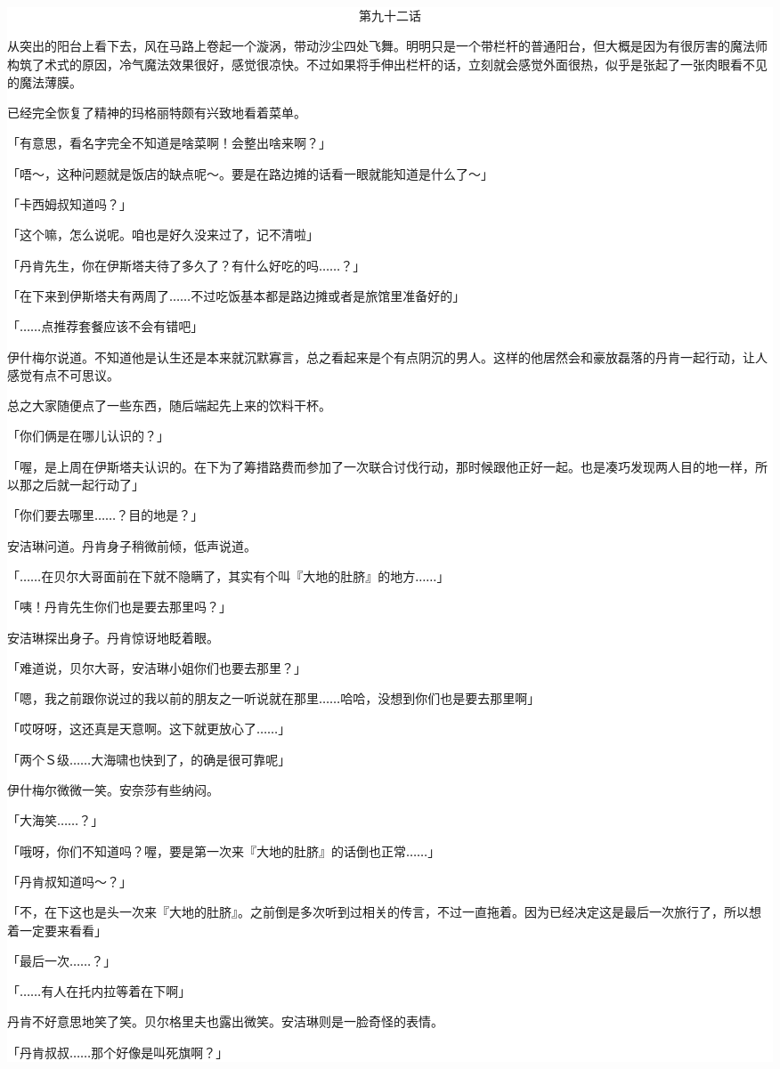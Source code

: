 <p align="center">第九十二话</p>

从突出的阳台上看下去，风在马路上卷起一个漩涡，带动沙尘四处飞舞。明明只是一个带栏杆的普通阳台，但大概是因为有很厉害的魔法师构筑了术式的原因，冷气魔法效果很好，感觉很凉快。不过如果将手伸出栏杆的话，立刻就会感觉外面很热，似乎是张起了一张肉眼看不见的魔法薄膜。

已经完全恢复了精神的玛格丽特颇有兴致地看着菜单。

「有意思，看名字完全不知道是啥菜啊！会整出啥来啊？」

「唔～，这种问题就是饭店的缺点呢～。要是在路边摊的话看一眼就能知道是什么了～」

「卡西姆叔知道吗？」

「这个嘛，怎么说呢。咱也是好久没来过了，记不清啦」

「丹肯先生，你在伊斯塔夫待了多久了？有什么好吃的吗……？」

「在下来到伊斯塔夫有两周了……不过吃饭基本都是路边摊或者是旅馆里准备好的」

「……点推荐套餐应该不会有错吧」

伊什梅尔说道。不知道他是认生还是本来就沉默寡言，总之看起来是个有点阴沉的男人。这样的他居然会和豪放磊落的丹肯一起行动，让人感觉有点不可思议。

总之大家随便点了一些东西，随后端起先上来的饮料干杯。

「你们俩是在哪儿认识的？」

「喔，是上周在伊斯塔夫认识的。在下为了筹措路费而参加了一次联合讨伐行动，那时候跟他正好一起。也是凑巧发现两人目的地一样，所以那之后就一起行动了」

「你们要去哪里……？目的地是？」

安洁琳问道。丹肯身子稍微前倾，低声说道。

「……在贝尔大哥面前在下就不隐瞒了，其实有个叫『大地的肚脐』的地方……」

「咦！丹肯先生你们也是要去那里吗？」

安洁琳探出身子。丹肯惊讶地眨着眼。

「难道说，贝尔大哥，安洁琳小姐你们也要去那里？」

「嗯，我之前跟你说过的我以前的朋友之一听说就在那里……哈哈，没想到你们也是要去那里啊」

「哎呀呀，这还真是天意啊。这下就更放心了……」

「两个Ｓ级……大海啸也快到了，的确是很可靠呢」

伊什梅尔微微一笑。安奈莎有些纳闷。

「大海笑……？」

「哦呀，你们不知道吗？喔，要是第一次来『大地的肚脐』的话倒也正常……」

「丹肯叔知道吗～？」

「不，在下这也是头一次来『大地的肚脐』。之前倒是多次听到过相关的传言，不过一直拖着。因为已经决定这是最后一次旅行了，所以想着一定要来看看」

「最后一次……？」

「……有人在托内拉等着在下啊」

丹肯不好意思地笑了笑。贝尔格里夫也露出微笑。安洁琳则是一脸奇怪的表情。

「丹肯叔叔……那个好像是叫死旗啊？」
